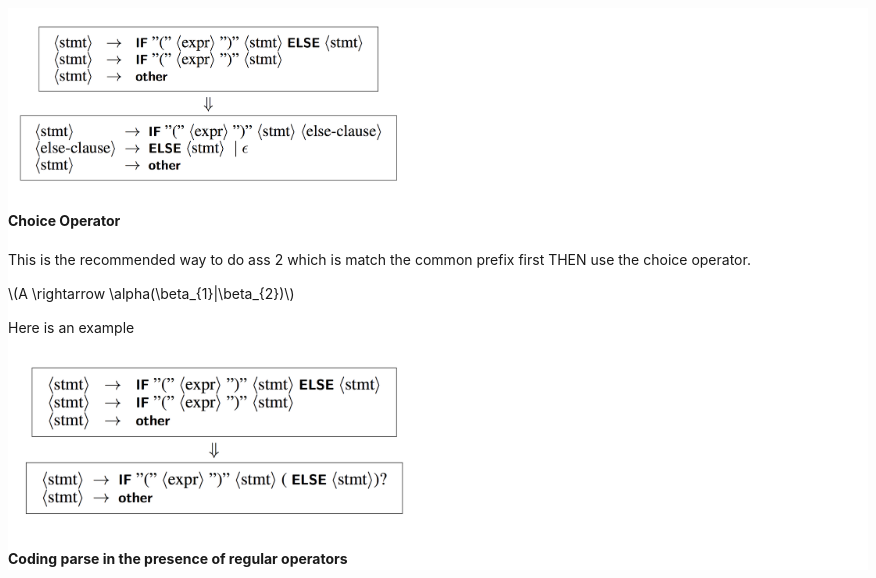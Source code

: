 <img src="raw/D_8.png" style="width: 400px">

#### Choice Operator

This is the recommended way to do ass 2 which is match the common prefix first THEN use the choice operator. 

\\(A \rightarrow \alpha(\beta_{1}|\beta_{2})\\)

Here is an example

<img src="raw/D_9.png" style="width: 400px">

#### Coding parse in the presence of regular operators
